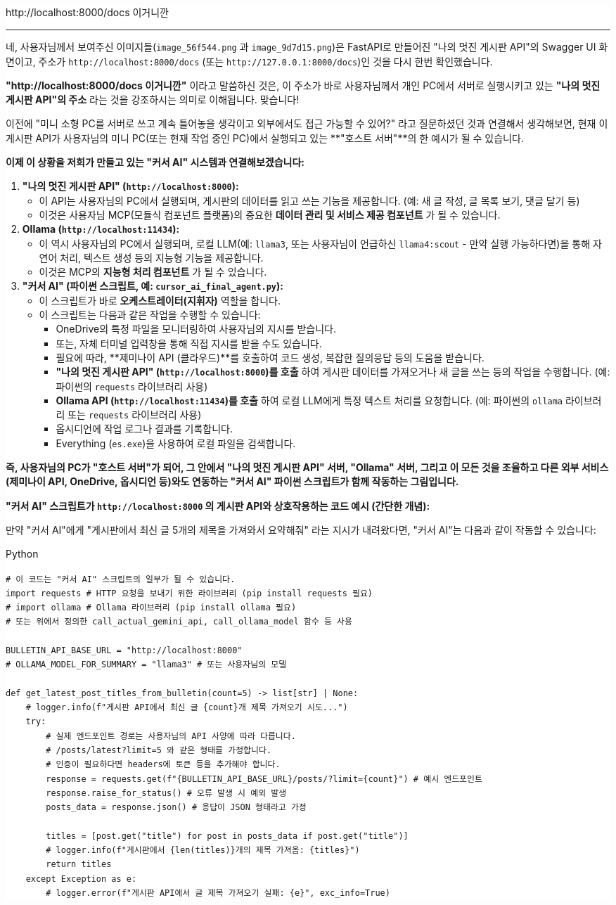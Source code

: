http://localhost:8000/docs 이거니깐

---

네, 사용자님께서 보여주신 이미지들(`image_56f544.png` 과 `image_9d7d15.png`)은 FastAPI로 만들어진 "나의 멋진 게시판 API"의 Swagger UI 화면이고, 주소가 `http://localhost:8000/docs` (또는 `http://127.0.0.1:8000/docs`)인 것을 다시 한번 확인했습니다.

**"http://localhost:8000/docs 이거니깐"** 이라고 말씀하신 것은, 이 주소가 바로 사용자님께서 개인 PC에서 서버로 실행시키고 있는 **"나의 멋진 게시판 API"의 주소** 라는 것을 강조하시는 의미로 이해됩니다. 맞습니다!

이전에 "미니 소형 PC를 서버로 쓰고 계속 틀어놓을 생각이고 외부에서도 접근 가능할 수 있어?" 라고 질문하셨던 것과 연결해서 생각해보면, 현재 이 게시판 API가 사용자님의 미니 PC(또는 현재 작업 중인 PC)에서 실행되고 있는 \*\*"호스트 서버"\*\*의 한 예시가 될 수 있습니다.

**이제 이 상황을 저희가 만들고 있는 "커서 AI" 시스템과 연결해보겠습니다:**

1. **"나의 멋진 게시판 API" (`http://localhost:8000`):**
	- 이 API는 사용자님의 PC에서 실행되며, 게시판의 데이터를 읽고 쓰는 기능을 제공합니다. (예: 새 글 작성, 글 목록 보기, 댓글 달기 등)
	- 이것은 사용자님 MCP(모듈식 컴포넌트 플랫폼)의 중요한 **데이터 관리 및 서비스 제공 컴포넌트** 가 될 수 있습니다.
2. **Ollama (`http://localhost:11434`):**
	- 이 역시 사용자님의 PC에서 실행되며, 로컬 LLM(예: `llama3`, 또는 사용자님이 언급하신 `llama4:scout` - 만약 실행 가능하다면)을 통해 자연어 처리, 텍스트 생성 등의 지능형 기능을 제공합니다.
	- 이것은 MCP의 **지능형 처리 컴포넌트** 가 될 수 있습니다.
3. **"커서 AI" (파이썬 스크립트, 예: `cursor_ai_final_agent.py`):**
	- 이 스크립트가 바로 **오케스트레이터(지휘자)** 역할을 합니다.
	- 이 스크립트는 다음과 같은 작업을 수행할 수 있습니다:
		- OneDrive의 특정 파일을 모니터링하여 사용자님의 지시를 받습니다.
		- 또는, 자체 터미널 입력창을 통해 직접 지시를 받을 수도 있습니다.
		- 필요에 따라, \*\*제미나이 API (클라우드)\*\*를 호출하여 코드 생성, 복잡한 질의응답 등의 도움을 받습니다.
		- **"나의 멋진 게시판 API" (`http://localhost:8000`)를 호출** 하여 게시판 데이터를 가져오거나 새 글을 쓰는 등의 작업을 수행합니다. (예: 파이썬의 `requests` 라이브러리 사용)
		- **Ollama API (`http://localhost:11434`)를 호출** 하여 로컬 LLM에게 특정 텍스트 처리를 요청합니다. (예: 파이썬의 `ollama` 라이브러리 또는 `requests` 라이브러리 사용)
		- 옵시디언에 작업 로그나 결과를 기록합니다.
		- Everything (`es.exe`)을 사용하여 로컬 파일을 검색합니다.

**즉, 사용자님의 PC가 "호스트 서버"가 되어, 그 안에서 "나의 멋진 게시판 API" 서버, "Ollama" 서버, 그리고 이 모든 것을 조율하고 다른 외부 서비스(제미나이 API, OneDrive, 옵시디언 등)와도 연동하는 "커서 AI" 파이썬 스크립트가 함께 작동하는 그림입니다.**

**"커서 AI" 스크립트가 `http://localhost:8000` 의 게시판 API와 상호작용하는 코드 예시 (간단한 개념):**

만약 "커서 AI"에게 "게시판에서 최신 글 5개의 제목을 가져와서 요약해줘" 라는 지시가 내려왔다면, "커서 AI"는 다음과 같이 작동할 수 있습니다:

Python

```
# 이 코드는 "커서 AI" 스크립트의 일부가 될 수 있습니다.
import requests # HTTP 요청을 보내기 위한 라이브러리 (pip install requests 필요)
# import ollama # Ollama 라이브러리 (pip install ollama 필요)
# 또는 위에서 정의한 call_actual_gemini_api, call_ollama_model 함수 등 사용

BULLETIN_API_BASE_URL = "http://localhost:8000"
# OLLAMA_MODEL_FOR_SUMMARY = "llama3" # 또는 사용자님의 모델

def get_latest_post_titles_from_bulletin(count=5) -> list[str] | None:
    # logger.info(f"게시판 API에서 최신 글 {count}개 제목 가져오기 시도...")
    try:
        # 실제 엔드포인트 경로는 사용자님의 API 사양에 따라 다릅니다.
        # /posts/latest?limit=5 와 같은 형태를 가정합니다.
        # 인증이 필요하다면 headers에 토큰 등을 추가해야 합니다.
        response = requests.get(f"{BULLETIN_API_BASE_URL}/posts/?limit={count}") # 예시 엔드포인트
        response.raise_for_status() # 오류 발생 시 예외 발생
        posts_data = response.json() # 응답이 JSON 형태라고 가정
        
        titles = [post.get("title") for post in posts_data if post.get("title")]
        # logger.info(f"게시판에서 {len(titles)}개의 제목 가져옴: {titles}")
        return titles
    except Exception as e:
        # logger.error(f"게시판 API에서 글 제목 가져오기 실패: {e}", exc_info=True)
```
